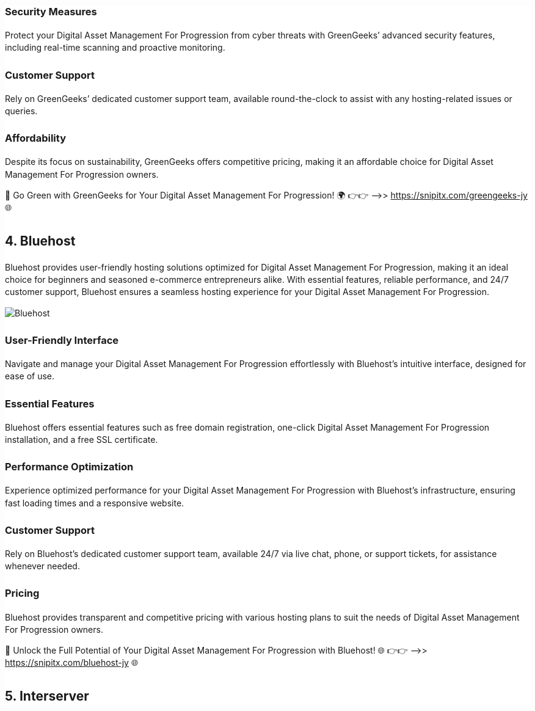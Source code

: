 ### Security Measures
Protect your Digital Asset Management For Progression from cyber threats with GreenGeeks’ advanced security features, including real-time scanning and proactive monitoring.

### Customer Support
Rely on GreenGeeks’ dedicated customer support team, available round-the-clock to assist with any hosting-related issues or queries.

### Affordability
Despite its focus on sustainability, GreenGeeks offers competitive pricing, making it an affordable choice for Digital Asset Management For Progression owners.

🌿 Go Green with GreenGeeks for Your Digital Asset Management For Progression! 🌍
👉👉 -->> https://snipitx.com/greengeeks-jy 🌐

## 4. Bluehost

Bluehost provides user-friendly hosting solutions optimized for Digital Asset Management For Progression, making it an ideal choice for beginners and seasoned e-commerce entrepreneurs alike. With essential features, reliable performance, and 24/7 customer support, Bluehost ensures a seamless hosting experience for your Digital Asset Management For Progression.

![Bluehost](https://i.imgur.com/PasFF9E.jpeg "Bluehost Hosting")

### User-Friendly Interface
Navigate and manage your Digital Asset Management For Progression effortlessly with Bluehost’s intuitive interface, designed for ease of use.

### Essential Features
Bluehost offers essential features such as free domain registration, one-click Digital Asset Management For Progression installation, and a free SSL certificate.

### Performance Optimization
Experience optimized performance for your Digital Asset Management For Progression with Bluehost’s infrastructure, ensuring fast loading times and a responsive website.

### Customer Support
Rely on Bluehost’s dedicated customer support team, available 24/7 via live chat, phone, or support tickets, for assistance whenever needed.

### Pricing
Bluehost provides transparent and competitive pricing with various hosting plans to suit the needs of Digital Asset Management For Progression owners.

🚀 Unlock the Full Potential of Your Digital Asset Management For Progression with Bluehost! 🌐
👉👉 -->> https://snipitx.com/bluehost-jy 🌐

## 5. Interserver

